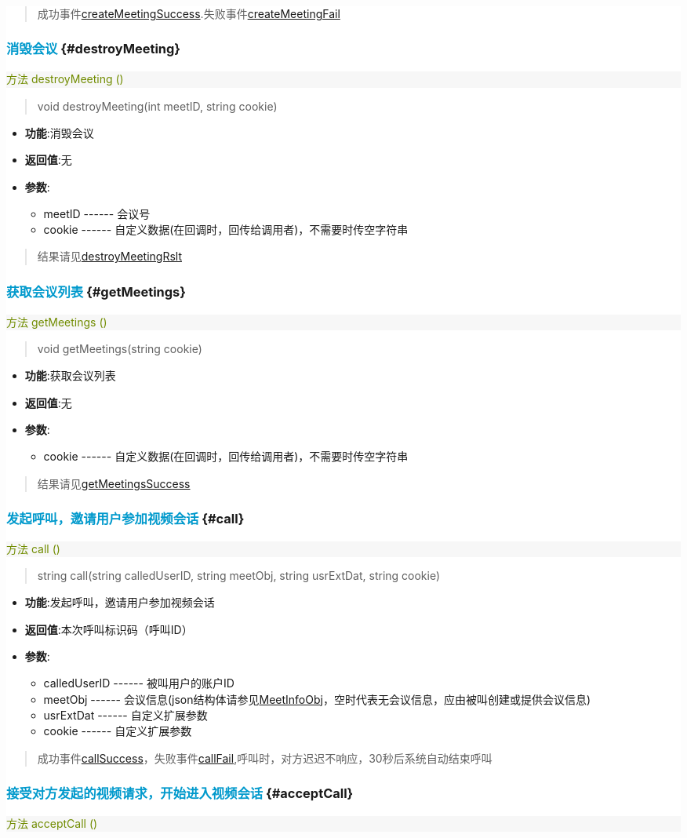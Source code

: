 >成功事件[createMeetingSuccess](#createMeetingSuccess).失败事件[createMeetingFail](#createMeetingFail)


### <font color="#0099cc">消毁会议</font> {#destroyMeeting}

<p style="background:#f7f7f7;color:#718c00">方法 destroyMeeting ()</p>

>void destroyMeeting(int meetID, string cookie)

- **功能**:消毁会议

- **返回值**:无

- **参数**:
  + meetID ------ 会议号
  + cookie ------ 自定义数据(在回调时，回传给调用者)，不需要时传空字符串

>结果请见[destroyMeetingRslt](#destroyMeetingRslt)


### <font color="#0099cc">获取会议列表</font> {#getMeetings}

<p style="background:#f7f7f7;color:#718c00">方法 getMeetings  ()</p>

>void getMeetings(string cookie)

- **功能**:获取会议列表

- **返回值**:无

- **参数**:
  + cookie  ------ 自定义数据(在回调时，回传给调用者)，不需要时传空字符串

>结果请见[getMeetingsSuccess](#getMeetingsSuccess)


### <font color="#0099cc">发起呼叫，邀请用户参加视频会话</font> {#call}

<p style="background:#f7f7f7;color:#718c00">方法 call ()</p>

>string call(string calledUserID, string meetObj, string usrExtDat, string cookie)

- **功能**:发起呼叫，邀请用户参加视频会话

- **返回值**:本次呼叫标识码（呼叫ID）

- **参数**:
  + calledUserID ------ 被叫用户的账户ID
  + meetObj ------ 会议信息(json结构体请参见[MeetInfoObj](ObjectstructureDing.md#MeetInfoObj)，空时代表无会议信息，应由被叫创建或提供会议信息)
  + usrExtDat ------ 自定义扩展参数
  + cookie ------ 自定义扩展参数

>成功事件[callSuccess](#callSuccess)，失败事件[callFail](#callFail),呼叫时，对方迟迟不响应，30秒后系统自动结束呼叫


### <font color="#0099cc">接受对方发起的视频请求，开始进入视频会话</font> {#acceptCall}

<p style="background:#f7f7f7;color:#718c00">方法 acceptCall ()</p>
